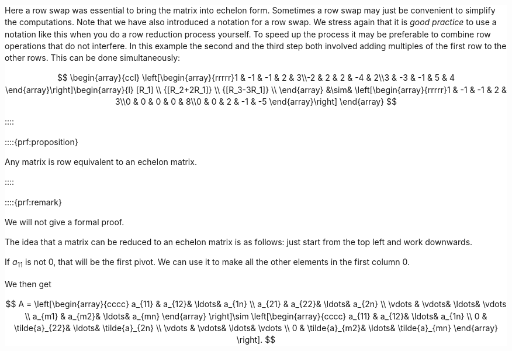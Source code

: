 
Here a row swap was essential to bring the matrix into echelon form. Sometimes a row swap may just be convenient to simplify the computations. Note that we have also introduced a notation for a row swap. We stress again that it is *good practice* to use a notation like this when you do a row reduction process yourself.
To speed up the process it may be preferable to combine row operations that do not interfere. In this example the second and the third step both involved
adding multiples of the first row to the other rows. This can be done simultaneously:

$$
    \begin{array}{ccl}
\left[\begin{array}{rrrrr}1 & -1 & -1 & 2 & 3\\-2 & 2 & 2 & -4 & 2\\3 & -3 & -1 & 5 & 4
\end{array}\right]\begin{array}{l}
[R_1] \\
{[R_2+2R_1]} \\
{[R_3-3R_1]} \\
\end{array}
    &\sim&
\left[\begin{array}{rrrrr}1 & -1 & -1 & 2 & 3\\0 & 0 & 0 & 0 & 8\\0 & 0 & 2 & -1 & -5
\end{array}\right]   \end{array}
$$

::::

::::{prf:proposition}

Any matrix is row equivalent to an echelon matrix.

::::

::::{prf:remark}

We will not give a formal proof.

The idea that a matrix can be reduced to an echelon matrix is as follows: just start from the top left and work downwards.

If $a_{11}$ is not 0, that will be the first pivot. We can use it to make all the other elements in the first column 0.

We then get

$$
    A =  \left[\begin{array}{cccc}
            a_{11} & a_{12}&  \ldots&   a_{1n} \\
            a_{21} & a_{22}&  \ldots&   a_{2n} \\
            \vdots &  \vdots&  \ldots&  \vdots    \\
            a_{m1} & a_{m2}&  \ldots&   a_{mn}
          \end{array}
   \right]\sim  \left[\begin{array}{cccc}
            a_{11} & a_{12}&  \ldots&   a_{1n} \\
                0  & \tilde{a}_{22}&  \ldots&   \tilde{a}_{2n} \\
            \vdots &  \vdots&  \ldots&  \vdots    \\
            0 & \tilde{a}_{m2}&  \ldots&   \tilde{a}_{mn}
          \end{array}
   \right].
$$
